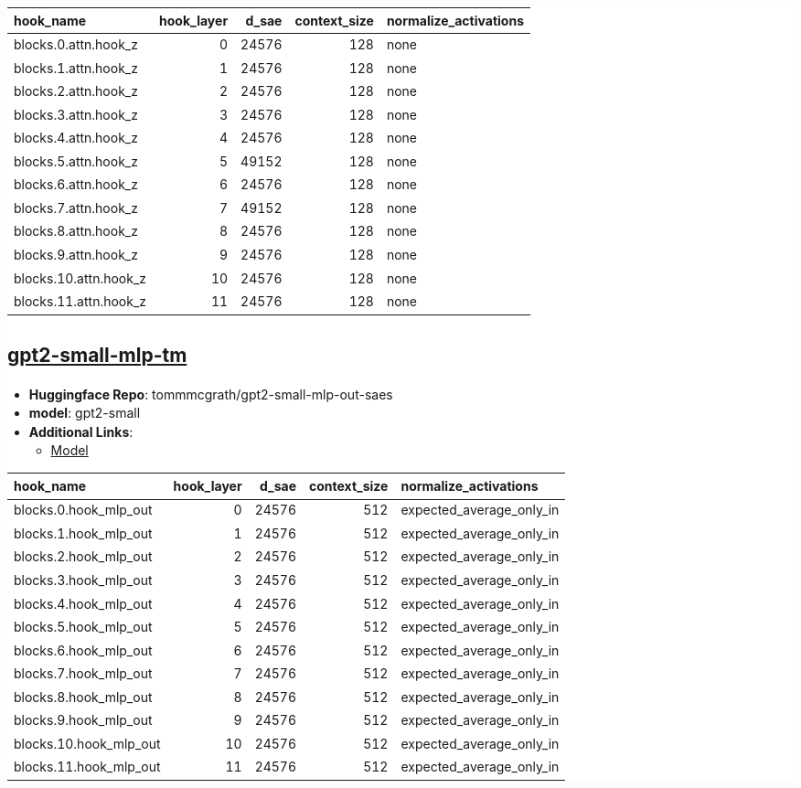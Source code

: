 | hook_name             |   hook_layer |   d_sae |   context_size | normalize_activations   |
|:----------------------|-------------:|--------:|---------------:|:------------------------|
| blocks.0.attn.hook_z  |            0 |   24576 |            128 | none                    |
| blocks.1.attn.hook_z  |            1 |   24576 |            128 | none                    |
| blocks.2.attn.hook_z  |            2 |   24576 |            128 | none                    |
| blocks.3.attn.hook_z  |            3 |   24576 |            128 | none                    |
| blocks.4.attn.hook_z  |            4 |   24576 |            128 | none                    |
| blocks.5.attn.hook_z  |            5 |   49152 |            128 | none                    |
| blocks.6.attn.hook_z  |            6 |   24576 |            128 | none                    |
| blocks.7.attn.hook_z  |            7 |   49152 |            128 | none                    |
| blocks.8.attn.hook_z  |            8 |   24576 |            128 | none                    |
| blocks.9.attn.hook_z  |            9 |   24576 |            128 | none                    |
| blocks.10.attn.hook_z |           10 |   24576 |            128 | none                    |
| blocks.11.attn.hook_z |           11 |   24576 |            128 | none                    |

## [gpt2-small-mlp-tm](https://huggingface.co/tommmcgrath/gpt2-small-mlp-out-saes)

- **Huggingface Repo**: tommmcgrath/gpt2-small-mlp-out-saes
- **model**: gpt2-small
- **Additional Links**:
    - [Model](https://huggingface.co/gpt2)

| hook_name              |   hook_layer |   d_sae |   context_size | normalize_activations    |
|:-----------------------|-------------:|--------:|---------------:|:-------------------------|
| blocks.0.hook_mlp_out  |            0 |   24576 |            512 | expected_average_only_in |
| blocks.1.hook_mlp_out  |            1 |   24576 |            512 | expected_average_only_in |
| blocks.2.hook_mlp_out  |            2 |   24576 |            512 | expected_average_only_in |
| blocks.3.hook_mlp_out  |            3 |   24576 |            512 | expected_average_only_in |
| blocks.4.hook_mlp_out  |            4 |   24576 |            512 | expected_average_only_in |
| blocks.5.hook_mlp_out  |            5 |   24576 |            512 | expected_average_only_in |
| blocks.6.hook_mlp_out  |            6 |   24576 |            512 | expected_average_only_in |
| blocks.7.hook_mlp_out  |            7 |   24576 |            512 | expected_average_only_in |
| blocks.8.hook_mlp_out  |            8 |   24576 |            512 | expected_average_only_in |
| blocks.9.hook_mlp_out  |            9 |   24576 |            512 | expected_average_only_in |
| blocks.10.hook_mlp_out |           10 |   24576 |            512 | expected_average_only_in |
| blocks.11.hook_mlp_out |           11 |   24576 |            512 | expected_average_only_in |
